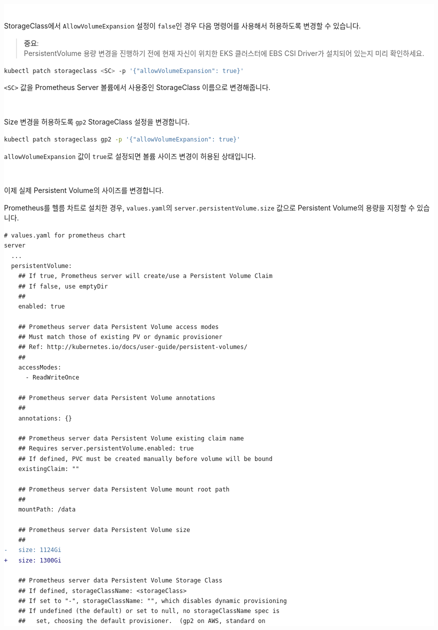 &nbsp;

StorageClass에서 `AllowVolumeExpansion` 설정이 `false`인 경우 다음 명령어를 사용해서 허용하도록 변경할 수 있습니다.

> **중요**:  
> PersistentVolume 용량 변경을 진행하기 전에 현재 자신이 위치한 EKS 클러스터에 EBS CSI Driver가 설치되어 있는지 미리 확인하세요.

```bash
kubectl patch storageclass <SC> -p '{"allowVolumeExpansion": true}'
```

`<SC>` 값을 Prometheus Server 볼륨에서 사용중인 StorageClass 이름으로 변경해줍니다.

&nbsp;

Size 변경을 허용하도록 `gp2` StorageClass 설정을 변경합니다.

```bash
kubectl patch storageclass gp2 -p '{"allowVolumeExpansion": true}'
```

`allowVolumeExpansion` 값이 `true`로 설정되면 볼륨 사이즈 변경이 허용된 상태입니다.

&nbsp;

이제 실제 Persistent Volume의 사이즈를 변경합니다.

Prometheus를 헬름 차트로 설치한 경우, `values.yaml`의 `server.persistentVolume.size` 값으로 Persistent Volume의 용량을 지정할 수 있습니다.

```diff
# values.yaml for prometheus chart
server
  ...
  persistentVolume:
    ## If true, Prometheus server will create/use a Persistent Volume Claim
    ## If false, use emptyDir
    ##
    enabled: true

    ## Prometheus server data Persistent Volume access modes
    ## Must match those of existing PV or dynamic provisioner
    ## Ref: http://kubernetes.io/docs/user-guide/persistent-volumes/
    ##
    accessModes:
      - ReadWriteOnce

    ## Prometheus server data Persistent Volume annotations
    ##
    annotations: {}

    ## Prometheus server data Persistent Volume existing claim name
    ## Requires server.persistentVolume.enabled: true
    ## If defined, PVC must be created manually before volume will be bound
    existingClaim: ""

    ## Prometheus server data Persistent Volume mount root path
    ##
    mountPath: /data

    ## Prometheus server data Persistent Volume size
    ##
-   size: 1124Gi
+   size: 1300Gi

    ## Prometheus server data Persistent Volume Storage Class
    ## If defined, storageClassName: <storageClass>
    ## If set to "-", storageClassName: "", which disables dynamic provisioning
    ## If undefined (the default) or set to null, no storageClassName spec is
    ##   set, choosing the default provisioner.  (gp2 on AWS, standard on
```